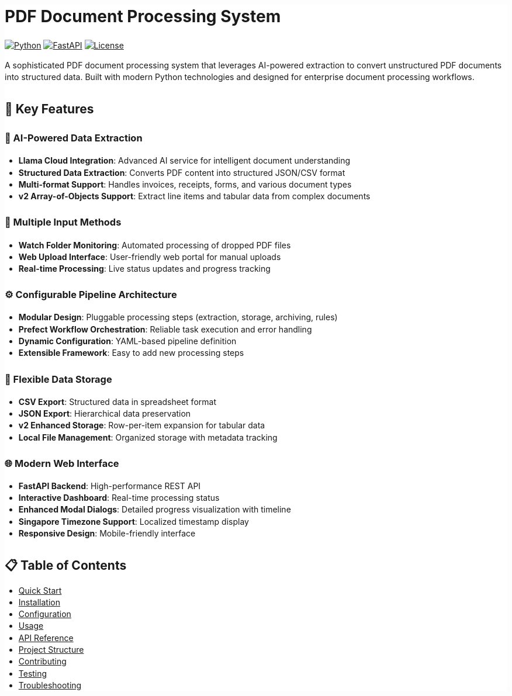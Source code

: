 # PDF Document Processing System

[![Python](https://img.shields.io/badge/Python-3.13+-blue.svg)](https://www.python.org/downloads/)
[![FastAPI](https://img.shields.io/badge/FastAPI-0.115.12-green.svg)](https://fastapi.tiangolo.com/)
[![License](https://img.shields.io/badge/License-MIT-yellow.svg)](LICENSE)

A sophisticated PDF document processing system that leverages AI-powered extraction to convert unstructured PDF documents into structured data. Built with modern Python technologies and designed for enterprise document processing workflows.

## 🚀 Key Features

### 🤖 AI-Powered Data Extraction
- **Llama Cloud Integration**: Advanced AI service for intelligent document understanding
- **Structured Data Extraction**: Converts PDF content into structured JSON/CSV format
- **Multi-format Support**: Handles invoices, receipts, forms, and various document types
- **v2 Array-of-Objects Support**: Extract line items and tabular data from complex documents

### 📁 Multiple Input Methods
- **Watch Folder Monitoring**: Automated processing of dropped PDF files
- **Web Upload Interface**: User-friendly web portal for manual uploads
- **Real-time Processing**: Live status updates and progress tracking

### ⚙️ Configurable Pipeline Architecture
- **Modular Design**: Pluggable processing steps (extraction, storage, archiving, rules)
- **Prefect Workflow Orchestration**: Reliable task execution and error handling
- **Dynamic Configuration**: YAML-based pipeline definition
- **Extensible Framework**: Easy to add new processing steps

### 💾 Flexible Data Storage
- **CSV Export**: Structured data in spreadsheet format
- **JSON Export**: Hierarchical data preservation
- **v2 Enhanced Storage**: Row-per-item expansion for tabular data
- **Local File Management**: Organized storage with metadata tracking

### 🌐 Modern Web Interface
- **FastAPI Backend**: High-performance REST API
- **Interactive Dashboard**: Real-time processing status
- **Enhanced Modal Dialogs**: Detailed progress visualization with timeline
- **Singapore Timezone Support**: Localized timestamp display
- **Responsive Design**: Mobile-friendly interface

## 📋 Table of Contents

- [Quick Start](#quick-start)
- [Installation](#installation)
- [Configuration](#configuration)
- [Usage](#usage)
- [API Reference](#api-reference)
- [Project Structure](#project-structure)
- [Contributing](#contributing)
- [Testing](#testing)
- [Troubleshooting](#troubleshooting)
